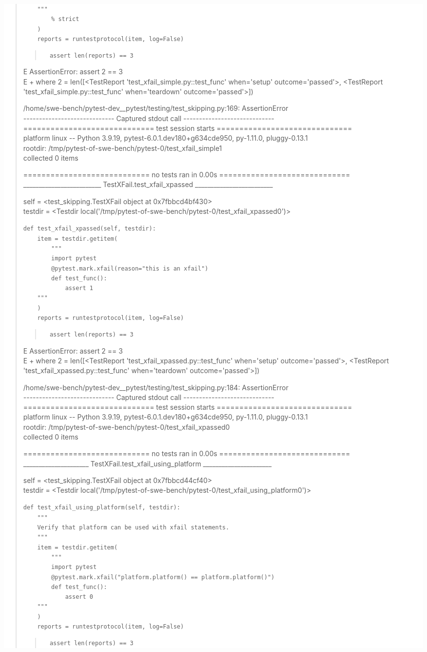 >         """  
>             % strict  
>         )  
>         reports = runtestprotocol(item, log=False)  
> >       assert len(reports) == 3  
> E       AssertionError: assert 2 == 3  
> E        +  where 2 = len([<TestReport 'test_xfail_simple.py::test_func' when='setup' outcome='passed'>, <TestReport 'test_xfail_simple.py::test_func' when='teardown' outcome='passed'>])  
>   
> /home/swe-bench/pytest-dev__pytest/testing/test_skipping.py:169: AssertionError  
> ----------------------------- Captured stdout call -----------------------------  
> ============================= test session starts ==============================  
> platform linux -- Python 3.9.19, pytest-6.0.1.dev180+g634cde950, py-1.11.0, pluggy-0.13.1  
> rootdir: /tmp/pytest-of-swe-bench/pytest-0/test_xfail_simple1  
> collected 0 items  
>   
> ============================ no tests ran in 0.00s =============================  
> _________________________ TestXFail.test_xfail_xpassed _________________________  
>   
> self = <test_skipping.TestXFail object at 0x7fbbcd4bf430>  
> testdir = <Testdir local('/tmp/pytest-of-swe-bench/pytest-0/test_xfail_xpassed0')>  
>   
>     def test_xfail_xpassed(self, testdir):  
>         item = testdir.getitem(  
>             """  
>             import pytest  
>             @pytest.mark.xfail(reason="this is an xfail")  
>             def test_func():  
>                 assert 1  
>         """  
>         )  
>         reports = runtestprotocol(item, log=False)  
> >       assert len(reports) == 3  
> E       AssertionError: assert 2 == 3  
> E        +  where 2 = len([<TestReport 'test_xfail_xpassed.py::test_func' when='setup' outcome='passed'>, <TestReport 'test_xfail_xpassed.py::test_func' when='teardown' outcome='passed'>])  
>   
> /home/swe-bench/pytest-dev__pytest/testing/test_skipping.py:184: AssertionError  
> ----------------------------- Captured stdout call -----------------------------  
> ============================= test session starts ==============================  
> platform linux -- Python 3.9.19, pytest-6.0.1.dev180+g634cde950, py-1.11.0, pluggy-0.13.1  
> rootdir: /tmp/pytest-of-swe-bench/pytest-0/test_xfail_xpassed0  
> collected 0 items  
>   
> ============================ no tests ran in 0.00s =============================  
> _____________________ TestXFail.test_xfail_using_platform ______________________  
>   
> self = <test_skipping.TestXFail object at 0x7fbbcd44cf40>  
> testdir = <Testdir local('/tmp/pytest-of-swe-bench/pytest-0/test_xfail_using_platform0')>  
>   
>     def test_xfail_using_platform(self, testdir):  
>         """  
>         Verify that platform can be used with xfail statements.  
>         """  
>         item = testdir.getitem(  
>             """  
>             import pytest  
>             @pytest.mark.xfail("platform.platform() == platform.platform()")  
>             def test_func():  
>                 assert 0  
>         """  
>         )  
>         reports = runtestprotocol(item, log=False)  
> >       assert len(reports) == 3  